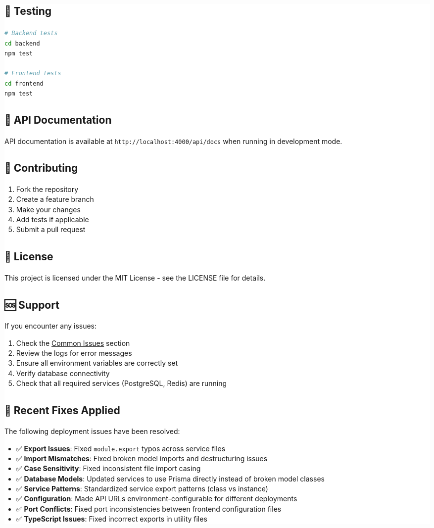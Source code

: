 ## 🧪 Testing

```bash
# Backend tests
cd backend
npm test

# Frontend tests
cd frontend
npm test
```

## 📖 API Documentation

API documentation is available at `http://localhost:4000/api/docs` when running in development mode.

## 🤝 Contributing

1. Fork the repository
2. Create a feature branch
3. Make your changes
4. Add tests if applicable
5. Submit a pull request

## 📄 License

This project is licensed under the MIT License - see the LICENSE file for details.

## 🆘 Support

If you encounter any issues:

1. Check the [Common Issues](#-common-issues--solutions) section
2. Review the logs for error messages
3. Ensure all environment variables are correctly set
4. Verify database connectivity
5. Check that all required services (PostgreSQL, Redis) are running

## 🔄 Recent Fixes Applied

The following deployment issues have been resolved:

- ✅ **Export Issues**: Fixed `module.export` typos across service files
- ✅ **Import Mismatches**: Fixed broken model imports and destructuring issues
- ✅ **Case Sensitivity**: Fixed inconsistent file import casing
- ✅ **Database Models**: Updated services to use Prisma directly instead of broken model classes
- ✅ **Service Patterns**: Standardized service export patterns (class vs instance)
- ✅ **Configuration**: Made API URLs environment-configurable for different deployments
- ✅ **Port Conflicts**: Fixed port inconsistencies between frontend configuration files
- ✅ **TypeScript Issues**: Fixed incorrect exports in utility files
